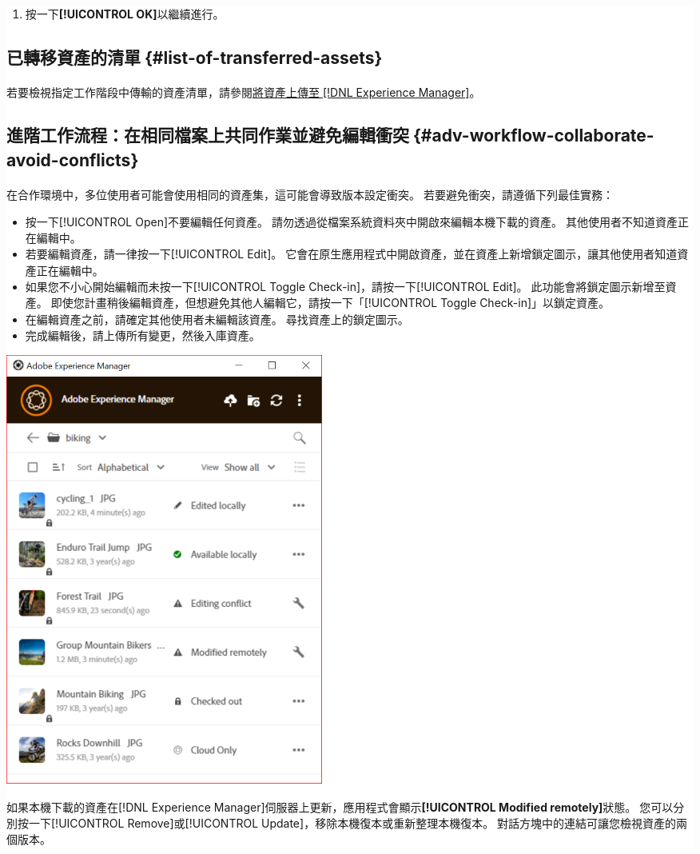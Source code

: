 1. 按一下&#x200B;**[!UICONTROL OK]**&#x200B;以繼續進行。

## 已轉移資產的清單 {#list-of-transferred-assets}

若要檢視指定工作階段中傳輸的資產清單，請參閱[將資產上傳至 [!DNL Experience Manager]](#upload-and-add-new-assets-to-aem)。

## 進階工作流程：在相同檔案上共同作業並避免編輯衝突 {#adv-workflow-collaborate-avoid-conflicts}

在合作環境中，多位使用者可能會使用相同的資產集，這可能會導致版本設定衝突。 若要避免衝突，請遵循下列最佳實務：

* 按一下[!UICONTROL Open]不要編輯任何資產。 請勿透過從檔案系統資料夾中開啟來編輯本機下載的資產。 其他使用者不知道資產正在編輯中。
* 若要編輯資產，請一律按一下[!UICONTROL Edit]。 它會在原生應用程式中開啟資產，並在資產上新增鎖定圖示，讓其他使用者知道資產正在編輯中。
* 如果您不小心開始編輯而未按一下[!UICONTROL Toggle Check-in]，請按一下[!UICONTROL Edit]。 此功能會將鎖定圖示新增至資產。 即使您計畫稍後編輯資產，但想避免其他人編輯它，請按一下「[!UICONTROL Toggle Check-in]」以鎖定資產。
* 在編輯資產之前，請確定其他使用者未編輯該資產。 尋找資產上的鎖定圖示。
* 完成編輯後，請上傳所有變更，然後入庫資產。

![編輯衝突狀態](assets/edits_conflicts_status_da2.png "編輯衝突狀態")

如果本機下載的資產在[!DNL Experience Manager]伺服器上更新，應用程式會顯示&#x200B;**[!UICONTROL Modified remotely]**&#x200B;狀態。 您可以分別按一下[!UICONTROL Remove]或[!UICONTROL Update]，移除本機復本或重新整理本機復本。 對話方塊中的連結可讓您檢視資產的兩個版本。
